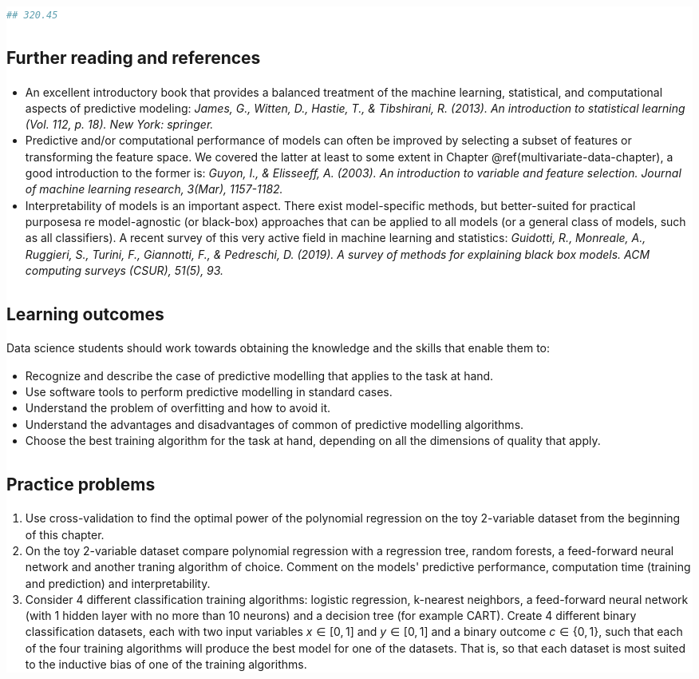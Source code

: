 ```bash
## 320.45
```

## Further reading and references

*  An excellent introductory book that provides a balanced treatment of the machine learning, statistical, and computational aspects of predictive modeling: *James, G., Witten, D., Hastie, T., & Tibshirani, R. (2013). An introduction to statistical learning (Vol. 112, p. 18). New York: springer.*
* Predictive and/or computational performance of models can often be improved by selecting a subset of features or transforming the feature space. We covered the latter at least to some extent in Chapter \@ref(multivariate-data-chapter), a good introduction to the former is: *Guyon, I., & Elisseeff, A. (2003). An introduction to variable and feature selection. Journal of machine learning research, 3(Mar), 1157-1182.*
* Interpretability of models is an important aspect. There exist model-specific methods, but better-suited for practical purposesa re model-agnostic (or black-box) approaches that can be applied to all models (or a general class of models, such as all classifiers). A recent survey of this very active field in machine learning and statistics: *Guidotti, R., Monreale, A., Ruggieri, S., Turini, F., Giannotti, F., & Pedreschi, D. (2019). A survey of methods for explaining black box models. ACM computing surveys (CSUR), 51(5), 93.*

## Learning outcomes

Data science students should work towards obtaining the knowledge and the skills that enable them to:

* Recognize and describe the case of predictive modelling that applies to the task at hand.
* Use software tools to perform predictive modelling in standard cases.
* Understand the problem of overfitting and how to avoid it.
* Understand the advantages and disadvantages of common of predictive modelling algorithms.
* Choose the best training algorithm for the task at hand, depending on all the dimensions of quality that apply.

## Practice problems

1. Use cross-validation to find the optimal power of the polynomial regression on the toy 2-variable dataset from the beginning of this chapter.
2. On the toy 2-variable dataset compare polynomial regression with a regression tree, random forests, a feed-forward neural network and another traning algorithm of choice. Comment on the models' predictive performance, computation time (training and prediction) and interpretability.
3. Consider 4 different classification training algorithms: logistic regression, k-nearest neighbors, a feed-forward neural network (with 1 hidden layer with no more than 10 neurons) and a decision tree (for example CART). Create 4 different binary classification datasets, each with two input variables $x \in [0,1]$ and $y \in [0,1]$ and a binary outcome $c \in \{0,1\}$, such that each of the four training algorithms will produce the best model for one of the datasets. That is, so that each dataset is most suited to the inductive bias of one of the training algorithms.
